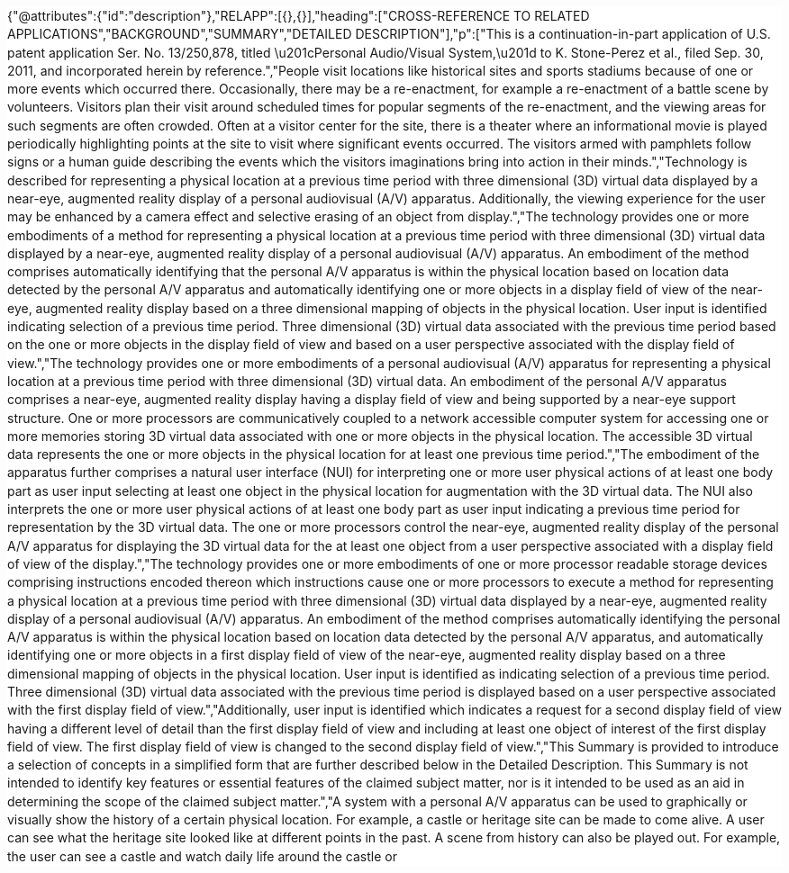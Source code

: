 {"@attributes":{"id":"description"},"RELAPP":[{},{}],"heading":["CROSS-REFERENCE TO RELATED APPLICATIONS","BACKGROUND","SUMMARY","DETAILED DESCRIPTION"],"p":["This is a continuation-in-part application of U.S. patent application Ser. No. 13\/250,878, titled \u201cPersonal Audio\/Visual System,\u201d to K. Stone-Perez et al., filed Sep. 30, 2011, and incorporated herein by reference.","People visit locations like historical sites and sports stadiums because of one or more events which occurred there. Occasionally, there may be a re-enactment, for example a re-enactment of a battle scene by volunteers. Visitors plan their visit around scheduled times for popular segments of the re-enactment, and the viewing areas for such segments are often crowded. Often at a visitor center for the site, there is a theater where an informational movie is played periodically highlighting points at the site to visit where significant events occurred. The visitors armed with pamphlets follow signs or a human guide describing the events which the visitors imaginations bring into action in their minds.","Technology is described for representing a physical location at a previous time period with three dimensional (3D) virtual data displayed by a near-eye, augmented reality display of a personal audiovisual (A\/V) apparatus. Additionally, the viewing experience for the user may be enhanced by a camera effect and selective erasing of an object from display.","The technology provides one or more embodiments of a method for representing a physical location at a previous time period with three dimensional (3D) virtual data displayed by a near-eye, augmented reality display of a personal audiovisual (A\/V) apparatus. An embodiment of the method comprises automatically identifying that the personal A\/V apparatus is within the physical location based on location data detected by the personal A\/V apparatus and automatically identifying one or more objects in a display field of view of the near-eye, augmented reality display based on a three dimensional mapping of objects in the physical location. User input is identified indicating selection of a previous time period. Three dimensional (3D) virtual data associated with the previous time period based on the one or more objects in the display field of view and based on a user perspective associated with the display field of view.","The technology provides one or more embodiments of a personal audiovisual (A\/V) apparatus for representing a physical location at a previous time period with three dimensional (3D) virtual data. An embodiment of the personal A\/V apparatus comprises a near-eye, augmented reality display having a display field of view and being supported by a near-eye support structure. One or more processors are communicatively coupled to a network accessible computer system for accessing one or more memories storing 3D virtual data associated with one or more objects in the physical location. The accessible 3D virtual data represents the one or more objects in the physical location for at least one previous time period.","The embodiment of the apparatus further comprises a natural user interface (NUI) for interpreting one or more user physical actions of at least one body part as user input selecting at least one object in the physical location for augmentation with the 3D virtual data. The NUI also interprets the one or more user physical actions of at least one body part as user input indicating a previous time period for representation by the 3D virtual data. The one or more processors control the near-eye, augmented reality display of the personal A\/V apparatus for displaying the 3D virtual data for the at least one object from a user perspective associated with a display field of view of the display.","The technology provides one or more embodiments of one or more processor readable storage devices comprising instructions encoded thereon which instructions cause one or more processors to execute a method for representing a physical location at a previous time period with three dimensional (3D) virtual data displayed by a near-eye, augmented reality display of a personal audiovisual (A\/V) apparatus. An embodiment of the method comprises automatically identifying the personal A\/V apparatus is within the physical location based on location data detected by the personal A\/V apparatus, and automatically identifying one or more objects in a first display field of view of the near-eye, augmented reality display based on a three dimensional mapping of objects in the physical location. User input is identified as indicating selection of a previous time period. Three dimensional (3D) virtual data associated with the previous time period is displayed based on a user perspective associated with the first display field of view.","Additionally, user input is identified which indicates a request for a second display field of view having a different level of detail than the first display field of view and including at least one object of interest of the first display field of view. The first display field of view is changed to the second display field of view.","This Summary is provided to introduce a selection of concepts in a simplified form that are further described below in the Detailed Description. This Summary is not intended to identify key features or essential features of the claimed subject matter, nor is it intended to be used as an aid in determining the scope of the claimed subject matter.","A system with a personal A\/V apparatus can be used to graphically or visually show the history of a certain physical location. For example, a castle or heritage site can be made to come alive. A user can see what the heritage site looked like at different points in the past. A scene from history can also be played out. For example, the user can see a castle and watch daily life around the castle or